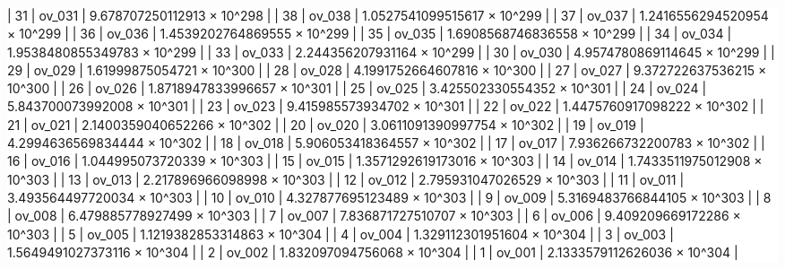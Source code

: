 | 31 | ov_031 | 9.678707250112913 × 10^298 |
| 38 | ov_038 | 1.0527541099515617 × 10^299 |
| 37 | ov_037 | 1.2416556294520954 × 10^299 |
| 36 | ov_036 | 1.4539202764869555 × 10^299 |
| 35 | ov_035 | 1.6908568746836558 × 10^299 |
| 34 | ov_034 | 1.9538480855349783 × 10^299 |
| 33 | ov_033 | 2.244356207931164 × 10^299 |
| 30 | ov_030 | 4.9574780869114645 × 10^299 |
| 29 | ov_029 | 1.61999875054721 × 10^300 |
| 28 | ov_028 | 4.1991752664607816 × 10^300 |
| 27 | ov_027 | 9.372722637536215 × 10^300 |
| 26 | ov_026 | 1.8718947833996657 × 10^301 |
| 25 | ov_025 | 3.425502330554352 × 10^301 |
| 24 | ov_024 | 5.843700073992008 × 10^301 |
| 23 | ov_023 | 9.415985573934702 × 10^301 |
| 22 | ov_022 | 1.4475760917098222 × 10^302 |
| 21 | ov_021 | 2.1400359040652266 × 10^302 |
| 20 | ov_020 | 3.0611091390997754 × 10^302 |
| 19 | ov_019 | 4.2994636569834444 × 10^302 |
| 18 | ov_018 | 5.906053418364557 × 10^302 |
| 17 | ov_017 | 7.936266732200783 × 10^302 |
| 16 | ov_016 | 1.044995073720339 × 10^303 |
| 15 | ov_015 | 1.3571292619173016 × 10^303 |
| 14 | ov_014 | 1.7433511975012908 × 10^303 |
| 13 | ov_013 | 2.217896966098998 × 10^303 |
| 12 | ov_012 | 2.795931047026529 × 10^303 |
| 11 | ov_011 | 3.493564497720034 × 10^303 |
| 10 | ov_010 | 4.327877695123489 × 10^303 |
| 9 | ov_009 | 5.3169483766844105 × 10^303 |
| 8 | ov_008 | 6.479885778927499 × 10^303 |
| 7 | ov_007 | 7.836871727510707 × 10^303 |
| 6 | ov_006 | 9.409209669172286 × 10^303 |
| 5 | ov_005 | 1.1219382853314863 × 10^304 |
| 4 | ov_004 | 1.329112301951604 × 10^304 |
| 3 | ov_003 | 1.5649491027373116 × 10^304 |
| 2 | ov_002 | 1.832097094756068 × 10^304 |
| 1 | ov_001 | 2.1333579112626036 × 10^304 |

